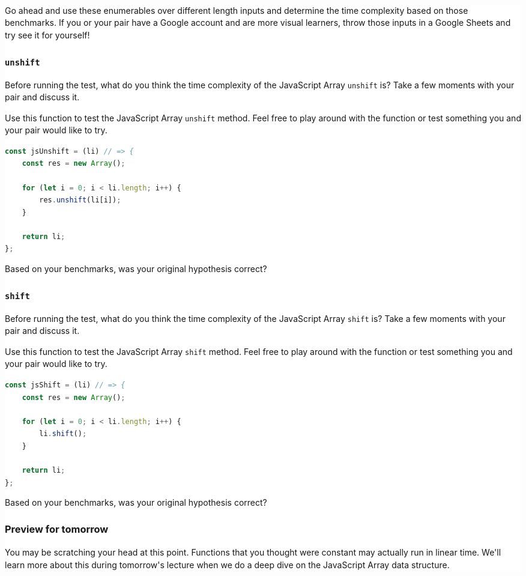 Go ahead and use these enumerables over different length inputs and determine
the time complexity based on those benchmarks.  If you or your pair have a
Google account and are more visual learners, throw those inputs in a Google
Sheets and try see it for yourself!

### `unshift`

Before running the test, what do you think the time complexity of the JavaScript
Array `unshift` is?  Take a few moments with your pair and discuss it.

Use this function to test the JavaScript Array `unshift` method.  Feel free to
play around with the function or test something you and your pair would like to
try.  

```js
const jsUnshift = (li) // => {
    const res = new Array();

    for (let i = 0; i < li.length; i++) {
        res.unshift(li[i]);
    }
    
    return li;
};
```

Based on your benchmarks, was your original hypothesis correct?

### `shift`

Before running the test, what do you think the time complexity of the JavaScript
Array `shift` is?  Take a few moments with your pair and discuss it.

Use this function to test the JavaScript Array `shift` method.  Feel free to
play around with the function or test something you and your pair would like to
try.  

```js
const jsShift = (li) // => {
    const res = new Array();

    for (let i = 0; i < li.length; i++) {
        li.shift();
    }
    
    return li;
};
```

Based on your benchmarks, was your original hypothesis correct?

### Preview for tomorrow

You may be scratching your head at this point.  Functions that you thought were
constant may actually run in linear time.  We'll learn more about this
during tomorrow's lecture when we do a deep dive on the JavaScript Array data
structure.
